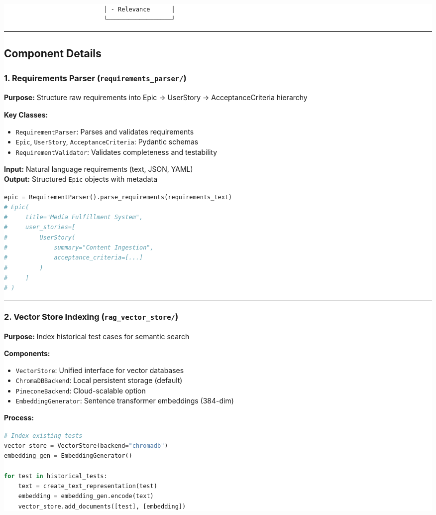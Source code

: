 ```
                            │ - Relevance      │
                            └──────────────────┘
```

---

## Component Details

### 1. Requirements Parser (`requirements_parser/`)

**Purpose:** Structure raw requirements into Epic → UserStory → AcceptanceCriteria hierarchy

**Key Classes:**
- `RequirementParser`: Parses and validates requirements
- `Epic`, `UserStory`, `AcceptanceCriteria`: Pydantic schemas
- `RequirementValidator`: Validates completeness and testability

**Input:** Natural language requirements (text, JSON, YAML)  
**Output:** Structured `Epic` objects with metadata

```python
epic = RequirementParser().parse_requirements(requirements_text)
# Epic(
#     title="Media Fulfillment System",
#     user_stories=[
#         UserStory(
#             summary="Content Ingestion",
#             acceptance_criteria=[...]
#         )
#     ]
# )
```

---

### 2. Vector Store Indexing (`rag_vector_store/`)

**Purpose:** Index historical test cases for semantic search

**Components:**
- `VectorStore`: Unified interface for vector databases
- `ChromaDBBackend`: Local persistent storage (default)
- `PineconeBackend`: Cloud-scalable option
- `EmbeddingGenerator`: Sentence transformer embeddings (384-dim)

**Process:**
```python
# Index existing tests
vector_store = VectorStore(backend="chromadb")
embedding_gen = EmbeddingGenerator()

for test in historical_tests:
    text = create_text_representation(test)
    embedding = embedding_gen.encode(text)
    vector_store.add_documents([test], [embedding])
```
